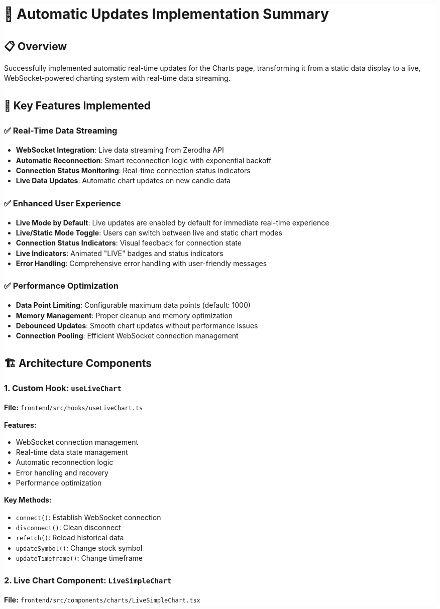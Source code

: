 # 🚀 Automatic Updates Implementation Summary

## 📋 **Overview**

Successfully implemented automatic real-time updates for the Charts page, transforming it from a static data display to a live, WebSocket-powered charting system with real-time data streaming.

## 🎯 **Key Features Implemented**

### ✅ **Real-Time Data Streaming**
- **WebSocket Integration**: Live data streaming from Zerodha API
- **Automatic Reconnection**: Smart reconnection logic with exponential backoff
- **Connection Status Monitoring**: Real-time connection status indicators
- **Live Data Updates**: Automatic chart updates on new candle data

### ✅ **Enhanced User Experience**
- **Live Mode by Default**: Live updates are enabled by default for immediate real-time experience
- **Live/Static Mode Toggle**: Users can switch between live and static chart modes
- **Connection Status Indicators**: Visual feedback for connection state
- **Live Indicators**: Animated "LIVE" badges and status indicators
- **Error Handling**: Comprehensive error handling with user-friendly messages

### ✅ **Performance Optimization**
- **Data Point Limiting**: Configurable maximum data points (default: 1000)
- **Memory Management**: Proper cleanup and memory optimization
- **Debounced Updates**: Smooth chart updates without performance issues
- **Connection Pooling**: Efficient WebSocket connection management

## 🏗️ **Architecture Components**

### **1. Custom Hook: `useLiveChart`**
**File:** `frontend/src/hooks/useLiveChart.ts`

**Features:**
- WebSocket connection management
- Real-time data state management
- Automatic reconnection logic
- Error handling and recovery
- Performance optimization

**Key Methods:**
- `connect()`: Establish WebSocket connection
- `disconnect()`: Clean disconnect
- `refetch()`: Reload historical data
- `updateSymbol()`: Change stock symbol
- `updateTimeframe()`: Change timeframe

### **2. Live Chart Component: `LiveSimpleChart`**
**File:** `frontend/src/components/charts/LiveSimpleChart.tsx`
